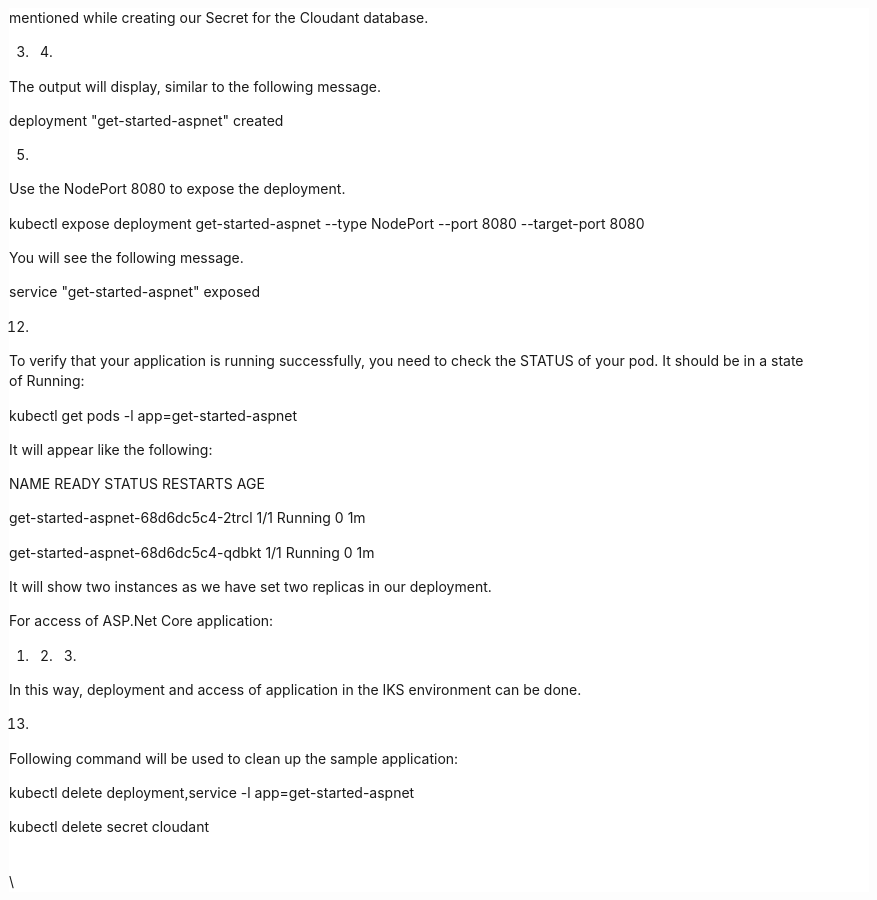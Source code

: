 mentioned while creating our Secret for the Cloudant database.

3.  4.  

The output will display, similar to the following message.

deployment "get-started-aspnet" created

5.  

Use the NodePort 8080 to expose the deployment.

kubectl expose deployment get-started-aspnet --type NodePort --port 8080
--target-port 8080

You will see the following message.

service "get-started-aspnet" exposed

12. 

To verify that your application is running successfully, you need to
check the STATUS of your pod. It should be in a state of Running:

kubectl get pods -l app=get-started-aspnet

It will appear like the following:

NAME READY STATUS RESTARTS AGE

get-started-aspnet-68d6dc5c4-2trcl 1/1 Running 0 1m

get-started-aspnet-68d6dc5c4-qdbkt 1/1 Running 0 1m

It will show two instances as we have set two replicas in our
deployment.

For access of ASP.Net Core application:

1.  2.  3.  

In this way, deployment and access of application in the IKS environment
can be done.

13. 

Following command will be used to clean up the sample application:

kubectl delete deployment,service -l app=get-started-aspnet

kubectl delete secret cloudant

\
 \

